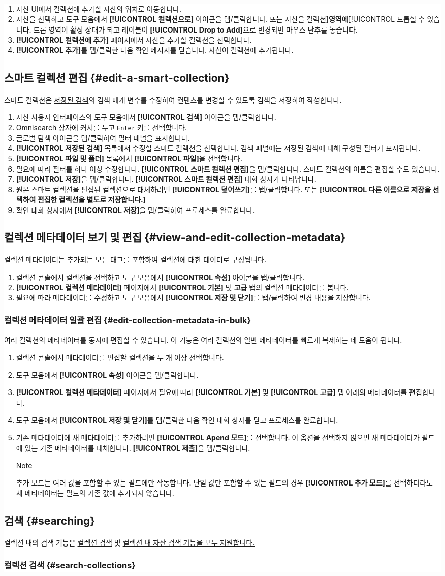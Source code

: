 1. 자산 UI에서 컬렉션에 추가할 자산의 위치로 이동합니다.
1. 자산을 선택하고 도구 모음에서 **[!UICONTROL 컬렉션으로]** 아이콘을 탭/클릭합니다. 또는 자산을 컬렉션&#x200B;]**영역에**[!UICONTROL &#x200B;드롭할 수 있습니다. 드롭 영역이 활성 상태가 되고 레이블이 **[!UICONTROL Drop to Add]**&#x200B;으로 변경되면 마우스 단추를 놓습니다.
1. **[!UICONTROL 컬렉션에 추가]** 페이지에서 자산을 추가할 컬렉션을 선택합니다.
1. **[!UICONTROL 추가]**&#x200B;를 탭/클릭한 다음 확인 메시지를 닫습니다. 자산이 컬렉션에 추가됩니다.

## 스마트 컬렉션 편집 {#edit-a-smart-collection}

스마트 컬렉션은 [저장된 검색](#saved-searches)의 검색 매개 변수를 수정하여 컨텐츠를 변경할 수 있도록 검색을 저장하여 작성합니다.

1. 자산 사용자 인터페이스의 도구 모음에서 **[!UICONTROL 검색]** 아이콘을 탭/클릭합니다.
1. Omnisearch 상자에 커서를 두고 `Enter` 키를 선택합니다.
1. 글로벌 탐색 아이콘을 탭/클릭하여 필터 패널을 표시합니다.
1. **[!UICONTROL 저장된 검색]** 목록에서 수정할 스마트 컬렉션을 선택합니다. 검색 패널에는 저장된 검색에 대해 구성된 필터가 표시됩니다.
1. **[!UICONTROL 파일 및 폴더]** 목록에서 **[!UICONTROL 파일]**&#x200B;을 선택합니다.
1. 필요에 따라 필터를 하나 이상 수정합니다. **[!UICONTROL 스마트 컬렉션 편집]**&#x200B;을 탭/클릭합니다. 스마트 컬렉션의 이름을 편집할 수도 있습니다.
1. **[!UICONTROL 저장]**&#x200B;을 탭/클릭합니다. **[!UICONTROL 스마트 컬렉션 편집]** 대화 상자가 나타납니다.
1. 원본 스마트 컬렉션을 편집된 컬렉션으로 대체하려면 **[!UICONTROL 덮어쓰기]**&#x200B;를 탭/클릭합니다. 또는 **[!UICONTROL 다른 이름으로 저장을 선택하여 편집한 컬렉션을 별도로 저장합니다.]**
1. 확인 대화 상자에서 **[!UICONTROL 저장]**&#x200B;을 탭/클릭하여 프로세스를 완료합니다.

## 컬렉션 메타데이터 보기 및 편집 {#view-and-edit-collection-metadata}

컬렉션 메타데이터는 추가되는 모든 태그를 포함하여 컬렉션에 대한 데이터로 구성됩니다.

1. 컬렉션 콘솔에서 컬렉션을 선택하고 도구 모음에서 **[!UICONTROL 속성]** 아이콘을 탭/클릭합니다.
1. **[!UICONTROL 컬렉션 메타데이터]** 페이지에서 **[!UICONTROL 기본]** 및 **고급** 탭의 컬렉션 메타데이터를 봅니다.
1. 필요에 따라 메타데이터를 수정하고 도구 모음에서 **[!UICONTROL 저장 및 닫기]**&#x200B;를 탭/클릭하여 변경 내용을 저장합니다.

### 컬렉션 메타데이터 일괄 편집 {#edit-collection-metadata-in-bulk}

여러 컬렉션의 메타데이터를 동시에 편집할 수 있습니다. 이 기능은 여러 컬렉션의 일반 메타데이터를 빠르게 복제하는 데 도움이 됩니다.

1. 컬렉션 콘솔에서 메타데이터를 편집할 컬렉션을 두 개 이상 선택합니다.
1. 도구 모음에서 **[!UICONTROL 속성]** 아이콘을 탭/클릭합니다.
1. **[!UICONTROL 컬렉션 메타데이터]** 페이지에서 필요에 따라 **[!UICONTROL 기본]** 및 **[!UICONTROL 고급]** 탭 아래의 메타데이터를 편집합니다.
1. 도구 모음에서 **[!UICONTROL 저장 및 닫기]**&#x200B;를 탭/클릭한 다음 확인 대화 상자를 닫고 프로세스를 완료합니다.
1. 기존 메타데이터에 새 메타데이터를 추가하려면 **[!UICONTROL Apend 모드]**&#x200B;를 선택합니다. 이 옵션을 선택하지 않으면 새 메타데이터가 필드에 있는 기존 메타데이터를 대체합니다. **[!UICONTROL 제출]**&#x200B;을 탭/클릭합니다.

   >[!NOTE]
   >
   >추가 모드는 여러 값을 포함할 수 있는 필드에만 작동합니다. 단일 값만 포함할 수 있는 필드의 경우 **[!UICONTROL 추가 모드]**&#x200B;를 선택하더라도 새 메타데이터는 필드의 기존 값에 추가되지 않습니다.

## 검색 {#searching}

컬렉션 내의 검색 기능은 [컬렉션 검색](#search-collections) 및 [컬렉션 내 자산 검색 기능을 모두 지원합니다.](#search-within-collections)

### 컬렉션 검색 {#search-collections}
